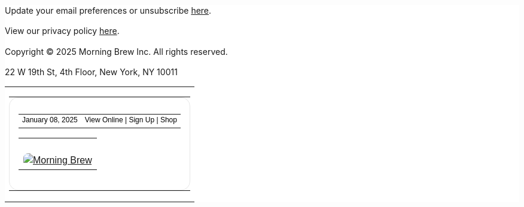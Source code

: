 Update your email preferences or unsubscribe
[here](https://links.morningbrew.com/c/7sN?access_token=PqBAe5c1bS3tvTDfxEgD98b1&bid=38113929&mbcid=38113929.4102004&mid=55ab9c4c00053927cd05204998094c31&mbuuid=PqBAe5c1bS3tvTDfxEgD98b1).
  

View our privacy policy
[here](https://links.morningbrew.com/c/6Oy?mbcid=38113929.4102004&mid=55ab9c4c00053927cd05204998094c31&mbuuid=PqBAe5c1bS3tvTDfxEgD98b1).

Copyright ©
2025
Morning Brew Inc. All rights reserved.
  

22 W 19th St, 4th Floor, New York, NY 10011

<div>
<table bgcolor="#ffffff" border="0" cellpadding="0" cellspacing="0" style="border-collapse:collapse" width="100%">
<tr>
<td>

<div style="display: block; max-width: 670px; margin: 0 auto">

<div style="margin-bottom:7px">

<table border="0" cellpadding="0" cellspacing="0" style="border-collapse:collapse" width="100%">
<tr>
<td style="padding:15px;font-family:Helvetica, Arial, sans-serif;font-size:16px;color:#333;display:block;background-color:#fff;border-radius:15px;border:1px solid #e6e6e6;border-collapse:collapse;box-shadow:none;margin-bottom:0px">

<table border="0" cellpadding="0" cellspacing="0" style="border-collapse:collapse;color:#000;font-size:12px;font-family:Arial, Helvetica, sans-serif" width="100%">

<tr>
<td style="">
January 08, 2025
</td>
<td style="text-align:right">
<a href="https://links.morningbrew.com/c/tRH?mbcid=38113929.4102004&amp;mid=55ab9c4c00053927cd05204998094c31&amp;mbuuid=PqBAe5c1bS3tvTDfxEgD98b1" rel="noopener" style="color:#000;text-decoration:none" target="\_blank">View Online</a>
|
<a href="https://links.morningbrew.com/c/sJ2?kid=da2fbcde&amp;mbcid=38113929.4102004&amp;mid=55ab9c4c00053927cd05204998094c31&amp;mbuuid=PqBAe5c1bS3tvTDfxEgD98b1" rel="noopener" style="color:#000;text-decoration:none" target="\_blank">Sign Up</a>
|
<a href="https://links.morningbrew.com/c/6NY?mbcid=38113929.4102004&amp;mid=55ab9c4c00053927cd05204998094c31&amp;mbuuid=PqBAe5c1bS3tvTDfxEgD98b1" rel="noopener" style="color: #000000; text-decoration: none;" target="\_blank">Shop</a>
</td>
</tr>
</table>
<table border="0" cellpadding="" cellspacing="" style="border-collapse:collapse;margin-bottom:18px" width="100%">
<tr>
<td align="center" style="padding-top:25px">
<a href="https://links.morningbrew.com/c/s1X?mbcid=38113929.4102004&amp;mid=55ab9c4c00053927cd05204998094c31&amp;mbuuid=PqBAe5c1bS3tvTDfxEgD98b1" target="\_blank"><img alt="Morning Brew" src="https://cdn.sanity.io/images/bl383u0v/production/65e2f7af234829dba0f11606a9a1430efab65892-1350x330.png?w=900&amp;fit=max" style="border-radius: 8px; display: block; margin: 0 auto; width: 100%; max-width: revert" width="670"/>
</a>
</td>
</tr>
</table>
<table align="center" border="0" cellpadding="" cellspacing="" style="border-collapse:collapse;border-collapse:revert;margin:0 auto">
<tr>